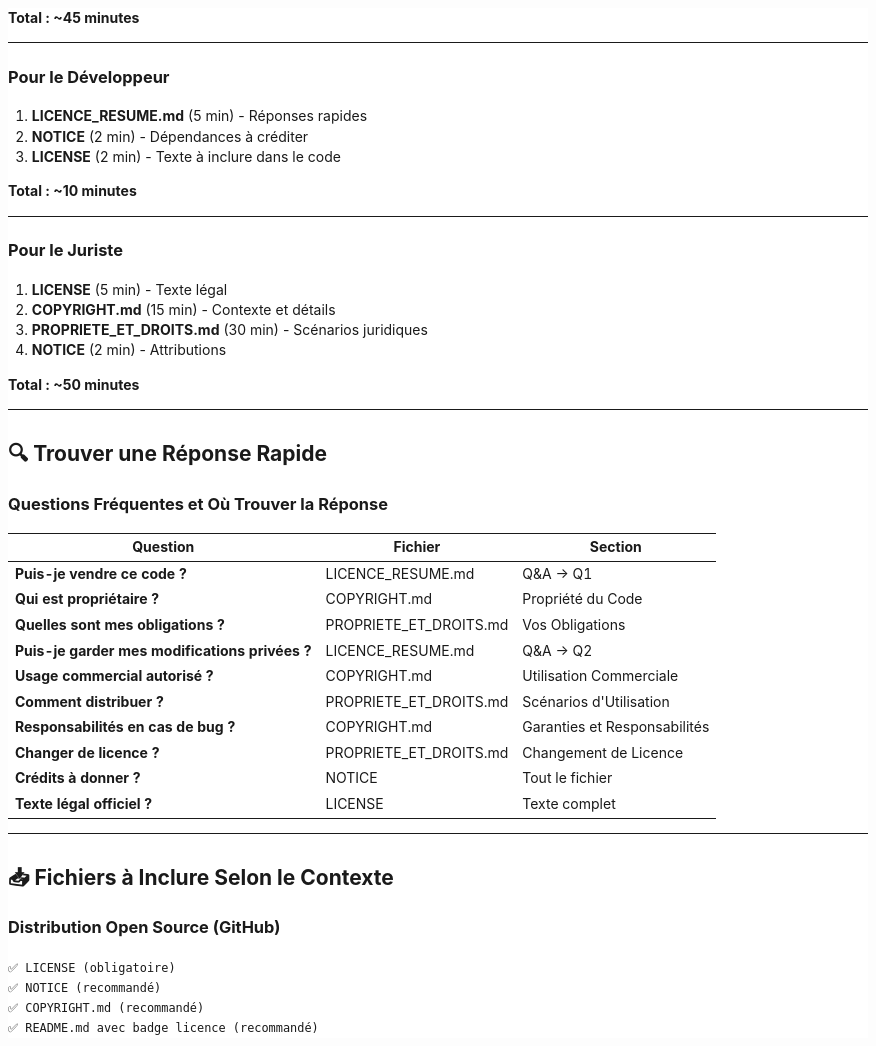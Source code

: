 **Total : ~45 minutes**

---

### Pour le Développeur
1. **LICENCE_RESUME.md** (5 min) - Réponses rapides
2. **NOTICE** (2 min) - Dépendances à créditer
3. **LICENSE** (2 min) - Texte à inclure dans le code

**Total : ~10 minutes**

---

### Pour le Juriste
1. **LICENSE** (5 min) - Texte légal
2. **COPYRIGHT.md** (15 min) - Contexte et détails
3. **PROPRIETE_ET_DROITS.md** (30 min) - Scénarios juridiques
4. **NOTICE** (2 min) - Attributions

**Total : ~50 minutes**

---

## 🔍 Trouver une Réponse Rapide

### Questions Fréquentes et Où Trouver la Réponse

| Question | Fichier | Section |
|----------|---------|---------|
| **Puis-je vendre ce code ?** | LICENCE_RESUME.md | Q&A → Q1 |
| **Qui est propriétaire ?** | COPYRIGHT.md | Propriété du Code |
| **Quelles sont mes obligations ?** | PROPRIETE_ET_DROITS.md | Vos Obligations |
| **Puis-je garder mes modifications privées ?** | LICENCE_RESUME.md | Q&A → Q2 |
| **Usage commercial autorisé ?** | COPYRIGHT.md | Utilisation Commerciale |
| **Comment distribuer ?** | PROPRIETE_ET_DROITS.md | Scénarios d'Utilisation |
| **Responsabilités en cas de bug ?** | COPYRIGHT.md | Garanties et Responsabilités |
| **Changer de licence ?** | PROPRIETE_ET_DROITS.md | Changement de Licence |
| **Crédits à donner ?** | NOTICE | Tout le fichier |
| **Texte légal officiel ?** | LICENSE | Texte complet |

---

## 📥 Fichiers à Inclure Selon le Contexte

### Distribution Open Source (GitHub)
```
✅ LICENSE (obligatoire)
✅ NOTICE (recommandé)
✅ COPYRIGHT.md (recommandé)
✅ README.md avec badge licence (recommandé)
```
